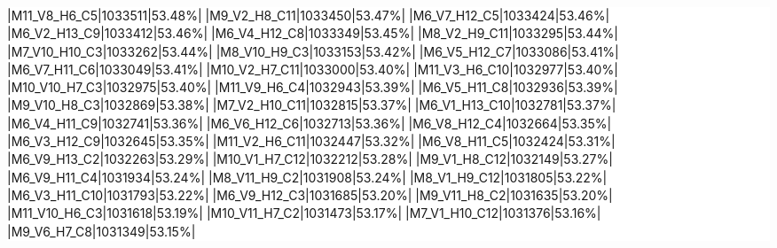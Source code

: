 |M11_V8_H6_C5|1033511|53.48%|
|M9_V2_H8_C11|1033450|53.47%|
|M6_V7_H12_C5|1033424|53.46%|
|M6_V2_H13_C9|1033412|53.46%|
|M6_V4_H12_C8|1033349|53.45%|
|M8_V2_H9_C11|1033295|53.44%|
|M7_V10_H10_C3|1033262|53.44%|
|M8_V10_H9_C3|1033153|53.42%|
|M6_V5_H12_C7|1033086|53.41%|
|M6_V7_H11_C6|1033049|53.41%|
|M10_V2_H7_C11|1033000|53.40%|
|M11_V3_H6_C10|1032977|53.40%|
|M10_V10_H7_C3|1032975|53.40%|
|M11_V9_H6_C4|1032943|53.39%|
|M6_V5_H11_C8|1032936|53.39%|
|M9_V10_H8_C3|1032869|53.38%|
|M7_V2_H10_C11|1032815|53.37%|
|M6_V1_H13_C10|1032781|53.37%|
|M6_V4_H11_C9|1032741|53.36%|
|M6_V6_H12_C6|1032713|53.36%|
|M6_V8_H12_C4|1032664|53.35%|
|M6_V3_H12_C9|1032645|53.35%|
|M11_V2_H6_C11|1032447|53.32%|
|M6_V8_H11_C5|1032424|53.31%|
|M6_V9_H13_C2|1032263|53.29%|
|M10_V1_H7_C12|1032212|53.28%|
|M9_V1_H8_C12|1032149|53.27%|
|M6_V9_H11_C4|1031934|53.24%|
|M8_V11_H9_C2|1031908|53.24%|
|M8_V1_H9_C12|1031805|53.22%|
|M6_V3_H11_C10|1031793|53.22%|
|M6_V9_H12_C3|1031685|53.20%|
|M9_V11_H8_C2|1031635|53.20%|
|M11_V10_H6_C3|1031618|53.19%|
|M10_V11_H7_C2|1031473|53.17%|
|M7_V1_H10_C12|1031376|53.16%|
|M9_V6_H7_C8|1031349|53.15%|